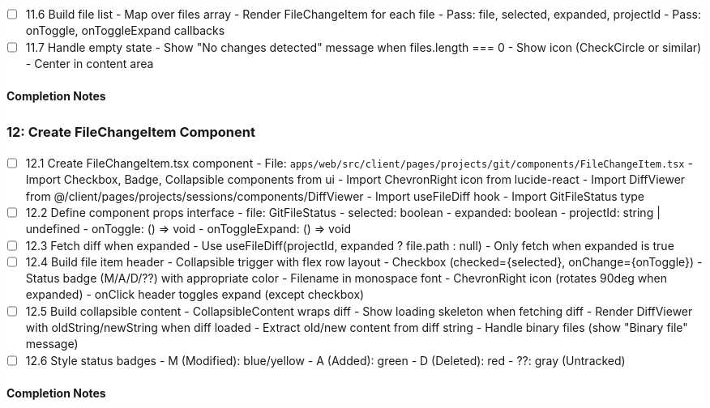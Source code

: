 - [ ] 11.6 Build file list
        - Map over files array
        - Render FileChangeItem for each file
        - Pass: file, selected, expanded, projectId
        - Pass: onToggle, onToggleExpand callbacks
- [ ] 11.7 Handle empty state
        - Show "No changes detected" message when files.length === 0
        - Show icon (CheckCircle or similar)
        - Center in content area

#### Completion Notes

### 12: Create FileChangeItem Component


- [ ] 12.1 Create FileChangeItem.tsx component
        - File: `apps/web/src/client/pages/projects/git/components/FileChangeItem.tsx`
        - Import Checkbox, Badge, Collapsible components from ui
        - Import ChevronRight icon from lucide-react
        - Import DiffViewer from @/client/pages/projects/sessions/components/DiffViewer
        - Import useFileDiff hook
        - Import GitFileStatus type
- [ ] 12.2 Define component props interface
        - file: GitFileStatus
        - selected: boolean
        - expanded: boolean
        - projectId: string | undefined
        - onToggle: () => void
        - onToggleExpand: () => void
- [ ] 12.3 Fetch diff when expanded
        - Use useFileDiff(projectId, expanded ? file.path : null)
        - Only fetch when expanded is true
- [ ] 12.4 Build file item header
        - Collapsible trigger with flex row layout
        - Checkbox (checked={selected}, onChange={onToggle})
        - Status badge (M/A/D/??) with appropriate color
        - Filename in monospace font
        - ChevronRight icon (rotates 90deg when expanded)
        - onClick header toggles expand (except checkbox)
- [ ] 12.5 Build collapsible content
        - CollapsibleContent wraps diff
        - Show loading skeleton when fetching diff
        - Render DiffViewer with oldString/newString when diff loaded
        - Extract old/new content from diff string
        - Handle binary files (show "Binary file" message)
- [ ] 12.6 Style status badges
        - M (Modified): blue/yellow
        - A (Added): green
        - D (Deleted): red
        - ??: gray (Untracked)

#### Completion Notes
